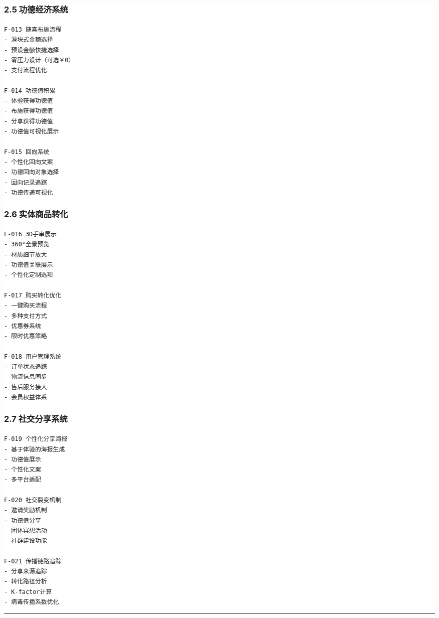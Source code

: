 ### 2.5 功德经济系统
```
F-013 随喜布施流程
- 滑块式金额选择
- 预设金额快捷选择
- 零压力设计（可选￥0）
- 支付流程优化

F-014 功德值积累
- 体验获得功德值
- 布施获得功德值
- 分享获得功德值
- 功德值可视化展示

F-015 回向系统
- 个性化回向文案
- 功德回向对象选择
- 回向记录追踪
- 功德传递可视化
```

### 2.6 实体商品转化
```
F-016 3D手串展示
- 360°全景预览
- 材质细节放大
- 功德值关联展示
- 个性化定制选项

F-017 购买转化优化
- 一键购买流程
- 多种支付方式
- 优惠券系统
- 限时优惠策略

F-018 用户管理系统
- 订单状态追踪
- 物流信息同步
- 售后服务接入
- 会员权益体系
```

### 2.7 社交分享系统
```
F-019 个性化分享海报
- 基于体验的海报生成
- 功德值展示
- 个性化文案
- 多平台适配

F-020 社交裂变机制
- 邀请奖励机制
- 功德值分享
- 团体冥想活动
- 社群建设功能

F-021 传播链路追踪
- 分享来源追踪
- 转化路径分析
- K-factor计算
- 病毒传播系数优化
```

---